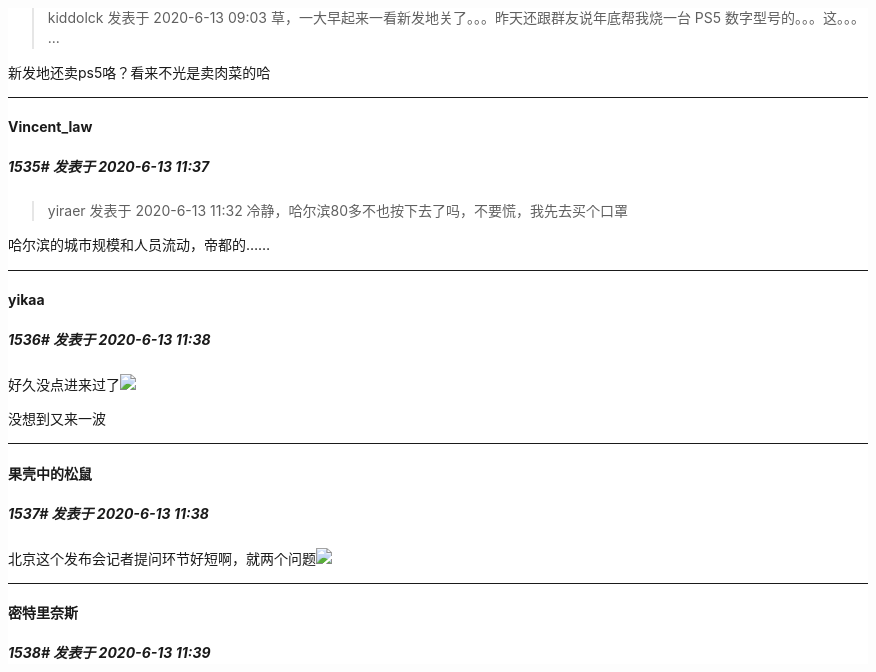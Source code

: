 

<blockquote>kiddolck 发表于 2020-6-13 09:03
草，一大早起来一看新发地关了。。。昨天还跟群友说年底帮我烧一台 PS5 数字型号的。。。这。。。 ...</blockquote>
新发地还卖ps5咯？看来不光是卖肉菜的哈







-----

####  Vincent_law  
##### 1535#       发表于 2020-6-13 11:37



<blockquote>yiraer 发表于 2020-6-13 11:32
冷静，哈尔滨80多不也按下去了吗，不要慌，我先去买个口罩</blockquote>
哈尔滨的城市规模和人员流动，帝都的……







-----

####  yikaa  
##### 1536#       发表于 2020-6-13 11:38




好久没点进来过了<img src="https://static.saraba1st.com/image/smiley/face2017/001.png" referrerpolicy="no-referrer">

没想到又来一波







-----

####  果壳中的松鼠  
##### 1537#       发表于 2020-6-13 11:38




北京这个发布会记者提问环节好短啊，就两个问题<img src="https://static.saraba1st.com/image/smiley/face2017/068.png" referrerpolicy="no-referrer">







-----

####  密特里奈斯  
##### 1538#       发表于 2020-6-13 11:39
